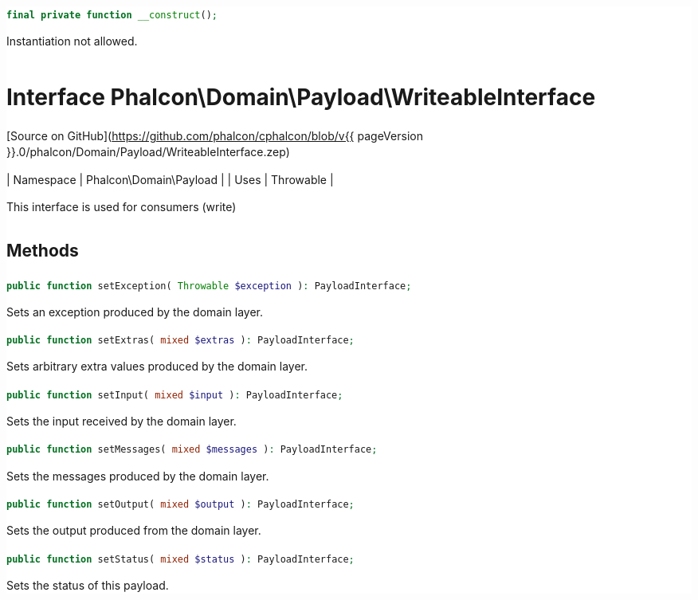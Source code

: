 ```php
final private function __construct();
```

Instantiation not allowed.

<h1 id="domain-payload-writeableinterface">Interface Phalcon\Domain\Payload\WriteableInterface</h1>

[Source on GitHub](https://github.com/phalcon/cphalcon/blob/v{{ pageVersion }}.0/phalcon/Domain/Payload/WriteableInterface.zep)

| Namespace | Phalcon\Domain\Payload | | Uses | Throwable |

This interface is used for consumers (write)

## Methods

```php
public function setException( Throwable $exception ): PayloadInterface;
```

Sets an exception produced by the domain layer.

```php
public function setExtras( mixed $extras ): PayloadInterface;
```

Sets arbitrary extra values produced by the domain layer.

```php
public function setInput( mixed $input ): PayloadInterface;
```

Sets the input received by the domain layer.

```php
public function setMessages( mixed $messages ): PayloadInterface;
```

Sets the messages produced by the domain layer.

```php
public function setOutput( mixed $output ): PayloadInterface;
```

Sets the output produced from the domain layer.

```php
public function setStatus( mixed $status ): PayloadInterface;
```

Sets the status of this payload.
